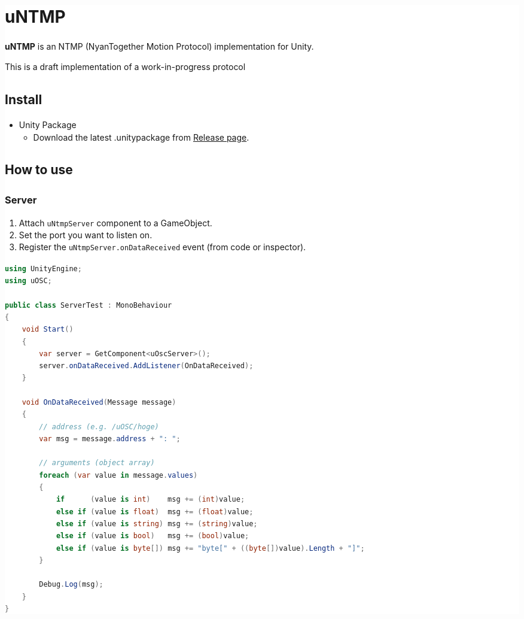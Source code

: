 uNTMP
====

**uNTMP** is an NTMP (NyanTogether Motion Protocol) implementation for Unity.

This is a draft implementation of a work-in-progress protocol

Install
-------

- Unity Package
  - Download the latest .unitypackage from [Release page](https://github.com/jayo-exe/uNTMP/releases).

How to use
----------

### Server

1. Attach `uNtmpServer` component to a GameObject.
2. Set the port you want to listen on.
3. Register the `uNtmpServer.onDataReceived` event (from code or inspector).

```cs
using UnityEngine;
using uOSC;

public class ServerTest : MonoBehaviour
{
    void Start()
    {
        var server = GetComponent<uOscServer>();
        server.onDataReceived.AddListener(OnDataReceived);
    }

    void OnDataReceived(Message message)
    {
        // address (e.g. /uOSC/hoge)
        var msg = message.address + ": ";

        // arguments (object array)
        foreach (var value in message.values)
        {
            if      (value is int)    msg += (int)value;
            else if (value is float)  msg += (float)value;
            else if (value is string) msg += (string)value;
            else if (value is bool)   msg += (bool)value;
            else if (value is byte[]) msg += "byte[" + ((byte[])value).Length + "]";
        }

        Debug.Log(msg);
    }
}
```
